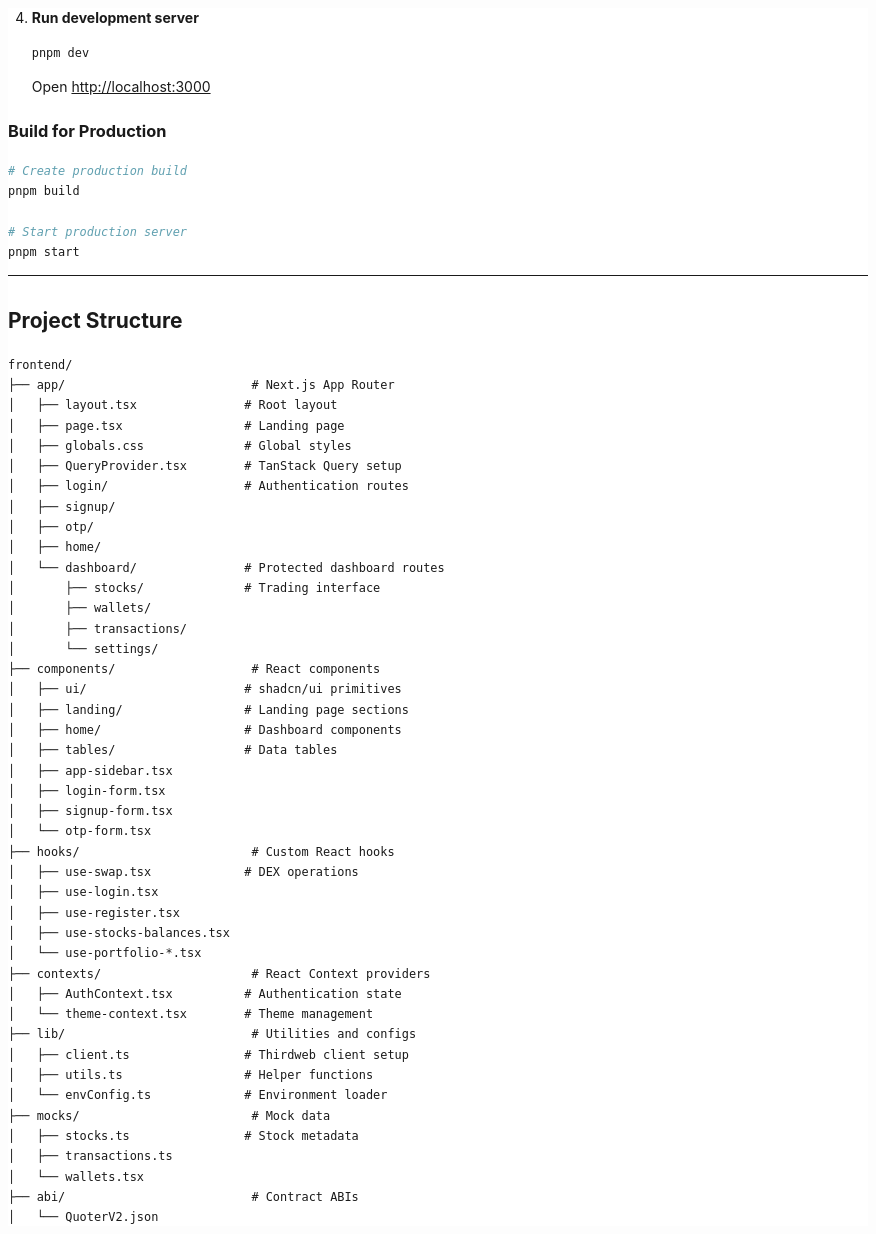 4. **Run development server**

   ```bash
   pnpm dev
   ```

   Open [http://localhost:3000](http://localhost:3000)

### **Build for Production**

```bash
# Create production build
pnpm build

# Start production server
pnpm start
```

---

## Project Structure

```
frontend/
├── app/                          # Next.js App Router
│   ├── layout.tsx               # Root layout
│   ├── page.tsx                 # Landing page
│   ├── globals.css              # Global styles
│   ├── QueryProvider.tsx        # TanStack Query setup
│   ├── login/                   # Authentication routes
│   ├── signup/
│   ├── otp/
│   ├── home/
│   └── dashboard/               # Protected dashboard routes
│       ├── stocks/              # Trading interface
│       ├── wallets/
│       ├── transactions/
│       └── settings/
├── components/                   # React components
│   ├── ui/                      # shadcn/ui primitives
│   ├── landing/                 # Landing page sections
│   ├── home/                    # Dashboard components
│   ├── tables/                  # Data tables
│   ├── app-sidebar.tsx
│   ├── login-form.tsx
│   ├── signup-form.tsx
│   └── otp-form.tsx
├── hooks/                        # Custom React hooks
│   ├── use-swap.tsx             # DEX operations
│   ├── use-login.tsx
│   ├── use-register.tsx
│   ├── use-stocks-balances.tsx
│   └── use-portfolio-*.tsx
├── contexts/                     # React Context providers
│   ├── AuthContext.tsx          # Authentication state
│   └── theme-context.tsx        # Theme management
├── lib/                          # Utilities and configs
│   ├── client.ts                # Thirdweb client setup
│   ├── utils.ts                 # Helper functions
│   └── envConfig.ts             # Environment loader
├── mocks/                        # Mock data
│   ├── stocks.ts                # Stock metadata
│   ├── transactions.ts
│   └── wallets.tsx
├── abi/                          # Contract ABIs
│   └── QuoterV2.json
```